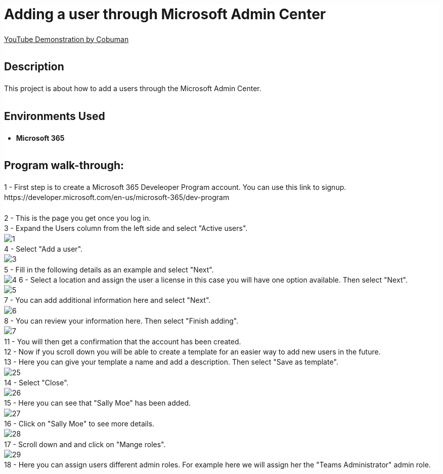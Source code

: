 <h1>Adding a user through Microsoft Admin Center</h1>

[YouTube Demonstration by Cobuman](https://www.youtube.com/watch?v=LE0lGzVtqUM&list=PL4jgQJG6eMDPBHQ4UHueb1xoABkGO6WbQ&index=2)

<h2>Description</h2>
This project is about how to add a users through the Microsoft Admin Center.
<br />


<h2>Environments Used </h2>

- <b>Microsoft 365</b>

<h2>Program walk-through:</h2>

<!-- <p align="center"> --!>
1 - First step is to create a Microsoft 365 Develeoper Program account. You can use this link to signup. https://developer.microsoft.com/en-us/microsoft-365/dev-program <br/>
<br />
2 - This is the page you get once you log in. <br/>
3 - Expand the Users column from the left side and select "Active users". <br/>
<img width="900" alt="1" src="https://user-images.githubusercontent.com/103763124/213913937-68227484-9a31-4623-9616-48d9cf91ce32.png">
<br />
4	- Select "Add a user". <br/>
<img width="900" alt="3" src="https://user-images.githubusercontent.com/103763124/213914322-beef0790-e2e9-4894-9ceb-b209c7eb96c7.png">
<br />
5	- Fill in the following details as an example and select "Next".  <br/>
<img width="900" alt="4" src="https://user-images.githubusercontent.com/103763124/213914422-4fe03e23-d1d2-4326-a44e-f69543eba542.png">
6 - Select a location and assign the user a license in this case you will have one option available. Then select "Next". <br/>
<img width="900" alt="5" src="https://user-images.githubusercontent.com/103763124/213914664-fd54633d-5bec-485a-a0a2-07ead773a8f8.png">
<br />
7 - You can add additional information here and select "Next". <br/>
<img width="900" alt="6" src="https://user-images.githubusercontent.com/103763124/213914748-bd01dec7-72c4-4e67-b0bd-dd73cf3f6984.png"> 
<br />
8 - You can review your information here. Then select "Finish adding". <br/>
<img width="900" alt="7" src="https://user-images.githubusercontent.com/103763124/213914896-f6b639ad-541b-440f-af71-a1c099e85a6e.png"> 
<br />
11 - You will then get a confirmation that the account has been created. <br/>
12 - Now if you scroll down you will be able to create a template for an easier way to  add new users in the future. <br/>
13 - Here you can give your template a name and add a description. Then select "Save as template". <br/>
<img width="900" alt="25" src="https://user-images.githubusercontent.com/103763124/213915500-42c411dd-3bec-469a-8f29-cb5e721cf77b.png"> 
<br />
14 - Select "Close". <br/>
<img width="900" alt="26" src="https://user-images.githubusercontent.com/103763124/213915617-80405d42-1cba-4fd0-8660-82877f53cdd7.png">
<br />
15 - Here you can see that "Sally Moe" has been added. <br/>
<img width="900" alt="27" src="https://user-images.githubusercontent.com/103763124/213919402-c5c84913-38ca-4b20-ae7a-ba72a83631ff.png">
<br />
16 - Click on "Sally Moe" to see more details. <br/>
<img width="900" alt="28" src="https://user-images.githubusercontent.com/103763124/213919486-596b6f29-5eee-462a-8847-00b5a7177950.png">
<br />
17 - Scroll down and and click on "Mange roles". <br/>
<img width="900" alt="29" src="https://user-images.githubusercontent.com/103763124/213919611-10dd0cd9-5bc1-4740-9466-9e2067f53348.png">
<br />
18 - Here you can assign users different admin roles. For example here we will assign her the "Teams Administrator" admin role. <br/>